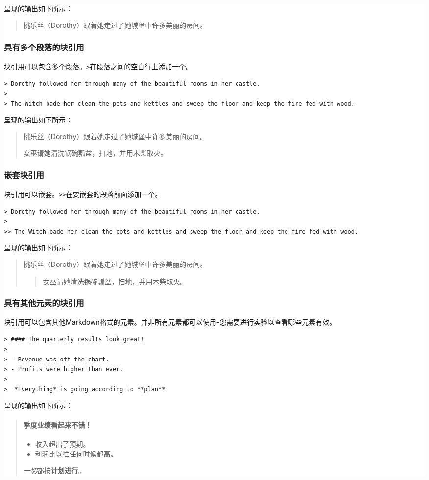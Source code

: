 呈现的输出如下所示：

> 桃乐丝（Dorothy）跟着她走过了她城堡中许多美丽的房间。

### 具有多个段落的块引用

块引用可以包含多个段落。`>`在段落之间的空白行上添加一个。

```
> Dorothy followed her through many of the beautiful rooms in her castle.
>
> The Witch bade her clean the pots and kettles and sweep the floor and keep the fire fed with wood.
```

呈现的输出如下所示：

> 桃乐丝（Dorothy）跟着她走过了她城堡中许多美丽的房间。
>
> 女巫请她清洗锅碗瓢盆，扫地，并用木柴取火。

### 嵌套块引用

块引用可以嵌套。`>>`在要嵌套的段落前面添加一个。

```
> Dorothy followed her through many of the beautiful rooms in her castle.
>
>> The Witch bade her clean the pots and kettles and sweep the floor and keep the fire fed with wood.
```

呈现的输出如下所示：

> 桃乐丝（Dorothy）跟着她走过了她城堡中许多美丽的房间。
>
> > 女巫请她清洗锅碗瓢盆，扫地，并用木柴取火。

### 具有其他元素的块引用

块引用可以包含其他Markdown格式的元素。并非所有元素都可以使用-您需要进行实验以查看哪些元素有效。

```
> #### The quarterly results look great!
>
> - Revenue was off the chart.
> - Profits were higher than ever.
>
>  *Everything* is going according to **plan**.
```

呈现的输出如下所示：

> #### 季度业绩看起来不错！
>
> - 收入超出了预期。
> - 利润比以往任何时候都高。
>
> *一切*都按**计划进行**。
